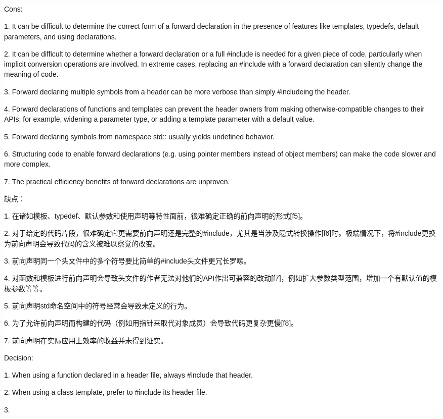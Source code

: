 <p><span style="font-family:Arial; font-size:14px">Cons:</span></p>
<p><span style="font-family:Arial; font-size:14px">1.</span> <span style="font-family:Arial; font-size:14px">
    It can be difficult to determine the correct form of a forward declaration in the presence of features like templates, typedefs, default parameters, and using declarations.</span></p>
<p><span style="font-family:Arial; font-size:14px">2.</span> <span style="font-family:Arial; font-size:14px">
    It can be difficult to determine whether a forward declaration or a full #include is needed for a given piece of code, particularly when implicit conversion operations are involved. In extreme cases, replacing an #include with a forward declaration can silently
    change the meaning of code.</span></p>
<p><span style="font-family:Arial; font-size:14px">3.</span> <span style="font-family:Arial; font-size:14px">
    Forward declaring multiple symbols from a header can be more verbose than simply #includeing the header.</span></p>
<p><span style="font-family:Arial; font-size:14px">4.</span> <span style="font-family:Arial; font-size:14px">
    Forward declarations of functions and templates can prevent the header owners from making otherwise-compatible changes to their APIs; for example, widening a parameter type, or adding a template parameter with a default value.</span></p>
<p><span style="font-family:Arial; font-size:14px">5.</span> <span style="font-family:Arial; font-size:14px">
    Forward declaring symbols from namespace std:: usually yields undefined behavior.</span></p>
<p><span style="font-family:Arial; font-size:14px">6.</span> <span style="font-family:Arial; font-size:14px">
    Structuring code to enable forward declarations (e.g. using pointer members instead of object members) can make the code slower and more complex.</span></p>
<p><span style="font-family:Arial; font-size:14px">7.</span> <span style="font-family:Arial; font-size:14px">
    The practical efficiency benefits of forward declarations are unproven.</span></p>
<p><span style="font-size:14px">缺点：</span></p>
<p><span style="font-family:Arial; font-size:14px">1.</span> <span style="font-size:14px">
    在诸如模板、<span style="font-family:Arial">typedef</span>、默认参数和使用声明等特性面前，<a>很难确定正确的前向声明的形式</a></span><a id="_anchor_5" name="_msoanchor_5"><span style="font-family:Arial">[f5]</span></a><span style="font-size:14px">。</span></p>
<p><span style="font-family:Arial; font-size:14px">2.</span> <span style="font-size:14px">
    对于给定的代码片段，很难确定它更需要前向声明还是完整的<span style="font-family:Arial">#include</span>，尤其是当涉及<a>隐式转换操作</a></span><a id="_anchor_6" name="_msoanchor_6"><span style="font-family:Arial">[f6]</span></a><span style="font-size:14px">时。极端情况下，将<span style="font-family:Arial">#include</span>更换为前向声明会导致代码的含义被难以察觉的改变。</span></p>
<p><span style="font-family:Arial; font-size:14px">3.</span> <span style="font-size:14px">
    前向声明同一个头文件中的多个符号要比简单的<span style="font-family:Arial">#include</span>头文件更冗长罗嗦。</span></p>
<p><span style="font-family:Arial; font-size:14px">4.</span> <span style="font-size:14px">
    对函数和模板进行前向声明会导致头文件的作者无法对他们的<span style="font-family:Arial">API</span>作出<a>可兼容的改动</a></span><a id="_anchor_7" name="_msoanchor_7"><span style="font-family:Arial">[f7]</span></a><span style="font-size:14px">，例如扩大参数类型范围，增加一个有默认值的模板参数等等。</span></p>
<p><span style="font-family:Arial; font-size:14px">5.</span> <span style="font-size:14px">
    前向声明<span style="font-family:Arial">std</span>命名空间中的符号经常会导致未定义的行为。</span></p>
<p><span style="font-family:Arial; font-size:14px">6.</span> <span style="font-size:14px">
    为了允许前向声明而构建的代码（例如用指针来取代对象成员）会导致代码</span><a><span style="font-size:14px">更复杂更慢</span></a><a id="_anchor_8" name="_msoanchor_8"><span style="font-family:Arial">[f8]</span></a><span style="font-size:14px">。</span></p>
<p><span style="font-family:Arial; font-size:14px">7.</span> <span style="font-size:14px">
    前向声明在实际应用上效率的收益并未得到证实。</span></p>
<p><span style="font-family:Arial; font-size:14px">Decision:</span></p>
<p><span style="font-family:Arial; font-size:14px">1.</span> <span style="font-family:Arial; font-size:14px">
    When using a function declared in a header file, always #include that header.</span></p>
<p><span style="font-family:Arial; font-size:14px">2.</span> <span style="font-family:Arial; font-size:14px">
    When using a class template, prefer to #include its header file.</span></p>
<p><span style="font-family:Arial; font-size:14px">3.</span> <span style="font-family:Arial; font-size:14px">